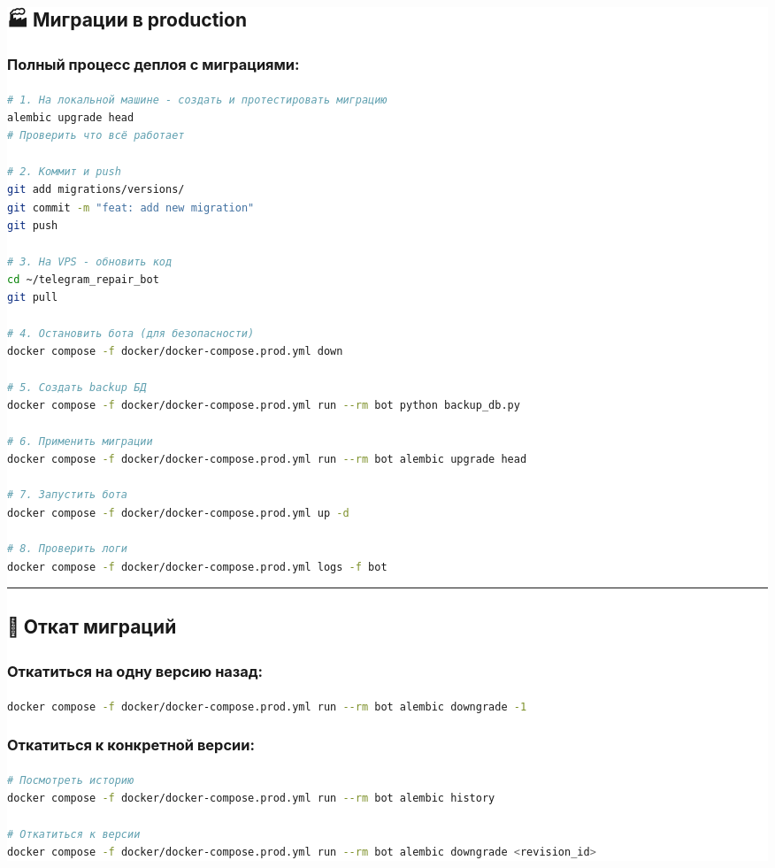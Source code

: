 
## 🏭 Миграции в production

### Полный процесс деплоя с миграциями:

```bash
# 1. На локальной машине - создать и протестировать миграцию
alembic upgrade head
# Проверить что всё работает

# 2. Коммит и push
git add migrations/versions/
git commit -m "feat: add new migration"
git push

# 3. На VPS - обновить код
cd ~/telegram_repair_bot
git pull

# 4. Остановить бота (для безопасности)
docker compose -f docker/docker-compose.prod.yml down

# 5. Создать backup БД
docker compose -f docker/docker-compose.prod.yml run --rm bot python backup_db.py

# 6. Применить миграции
docker compose -f docker/docker-compose.prod.yml run --rm bot alembic upgrade head

# 7. Запустить бота
docker compose -f docker/docker-compose.prod.yml up -d

# 8. Проверить логи
docker compose -f docker/docker-compose.prod.yml logs -f bot
```

---

## 🔄 Откат миграций

### Откатиться на одну версию назад:

```bash
docker compose -f docker/docker-compose.prod.yml run --rm bot alembic downgrade -1
```

### Откатиться к конкретной версии:

```bash
# Посмотреть историю
docker compose -f docker/docker-compose.prod.yml run --rm bot alembic history

# Откатиться к версии
docker compose -f docker/docker-compose.prod.yml run --rm bot alembic downgrade <revision_id>
```
